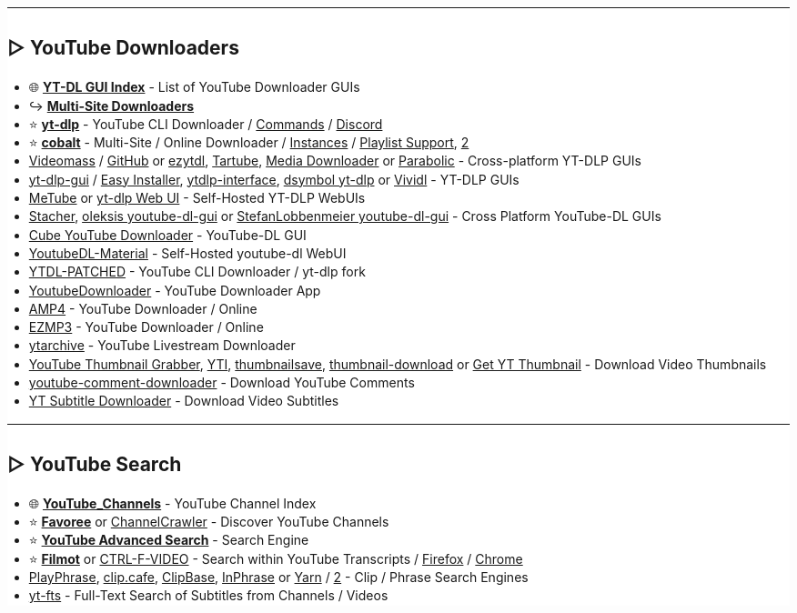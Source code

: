***

## ▷ YouTube Downloaders

* 🌐 **[YT-DL GUI Index](https://www.reddit.com/r/youtubedl/wiki/info-guis)** - List of YouTube Downloader GUIs
* ↪️ **[Multi-Site Downloaders](https://www.reddit.com/r/FREEMEDIAHECKYEAH/wiki/video-tools#wiki_.25BA_video_download)**
* ⭐ **[yt-dlp](https://github.com/yt-dlp/yt-dlp)** - YouTube CLI Downloader / [Commands](https://github.com/TheFrenchGhosty/TheFrenchGhostys-Ultimate-YouTube-DL-Scripts-Collection) / [Discord](https://discord.gg/H5MNcFW63r)
* ⭐ **[cobalt](https://cobalt.tools/)** - Multi-Site / Online Downloader / [Instances](https://instances.cobalt.best/) / [Playlist Support](https://playlist.kwiatekmiki.pl/), [2](https://playlist.kwiatekmiki.com/)
* [Videomass](https://jeanslack.github.io/Videomass/) / [GitHub](https://github.com/jeanslack/Videomass) or [ezytdl](https://github.com/sylviiu/ezytdl), [Tartube](https://tartube.sourceforge.io/), [Media Downloader](https://github.com/mhogomchungu/media-downloader) or [Parabolic](https://github.com/NickvisionApps/Parabolic) - Cross-platform YT-DLP GUIs
* [yt-dlp-gui](https://github.com/kannagi0303/yt-dlp-gui) / [Easy Installer](https://github.com/kazukikasama/youtube-dlp-gui-installer), [ytdlp-interface](https://github.com/ErrorFlynn/ytdlp-interface), [dsymbol yt-dlp](https://github.com/dsymbol/yt-dlp-gui) or [Vividl](https://github.com/Bluegrams/Vividl) - YT-DLP GUIs
* [MeTube](https://github.com/alexta69/metube) or [yt-dlp Web UI](https://github.com/marcopeocchi/yt-dlp-web-ui) - Self-Hosted YT-DLP WebUIs
* [Stacher](https://stacher.io/), [oleksis youtube-dl-gui](https://github.com/oleksis/youtube-dl-gui) or [StefanLobbenmeier youtube-dl-gui](https://github.com/StefanLobbenmeier/youtube-dl-gui) - Cross Platform YouTube-DL GUIs
* [Cube YouTube Downloader](https://github.com/database64128/youtube-dl-wpf) - YouTube-DL GUI
* [YoutubeDL-Material](https://github.com/Tzahi12345/YoutubeDL-Material) - Self-Hosted youtube-dl WebUI
* [YTDL-PATCHED](https://github.com/ytdl-patched/ytdl-patched) - YouTube CLI Downloader / yt-dlp fork
* [YoutubeDownloader](https://github.com/Tyrrrz/YoutubeDownloader) - YouTube Downloader App
* [AMP4](https://amp4.cc/) - YouTube Downloader / Online
* [EZMP3](https://ezmp3.cc/) - YouTube Downloader / Online
* [ytarchive](https://github.com/Kethsar/ytarchive) - YouTube Livestream Downloader
* [YouTube Thumbnail Grabber](https://boingboing.net/features/getthumbs), [YTI](https://youtubethumbnailimage.com/), [thumbnailsave](https://thumbnailsave.com/), [thumbnail-download](https://thumbnail-download.com/) or [Get YT Thumbnail](https://www.get-youtube-thumbnail.com/) - Download Video Thumbnails
* [youtube-comment-downloader](https://github.com/egbertbouman/youtube-comment-downloader) - Download YouTube Comments
* [YT Subtitle Downloader](https://greasyfork.org/en/scripts/520194) - Download Video Subtitles

***

## ▷ YouTube Search

* 🌐 **[YouTube_Channels](https://github.com/PrejudiceNeutrino/YouTube_Channels)** - YouTube Channel Index
* ⭐ **[Favoree](https://www.favoree.io/)** or [ChannelCrawler](https://channelcrawler.com/) - Discover YouTube Channels
* ⭐ **[YouTube Advanced Search](https://playlists.at/youtube/search/)** - Search Engine
* ⭐ **[Filmot](https://filmot.com/)** or [CTRL-F-VIDEO](https://github.com/Evan-Wildenhain/CTRL-F-VIDEO) - Search within YouTube Transcripts / [Firefox](https://addons.mozilla.org/en-US/firefox/addon/youtube-captions-search/) / [Chrome](https://chromewebstore.google.com/detail/youtube-captions-search/kimbeggjgnmckoikpckibeoaocafcpbg)
* [PlayPhrase](https://playphrase.me/), [clip.cafe](https://clip.cafe/), [ClipBase](https://clipbase.xyz/), [InPhrase](https://inphrase.com/) or [Yarn](https://yarn.co/) / [2](https://getyarn.io/) - Clip / Phrase Search Engines
* [yt-fts](https://github.com/NotJoeMartinez/yt-fts) - Full-Text Search of Subtitles from Channels / Videos